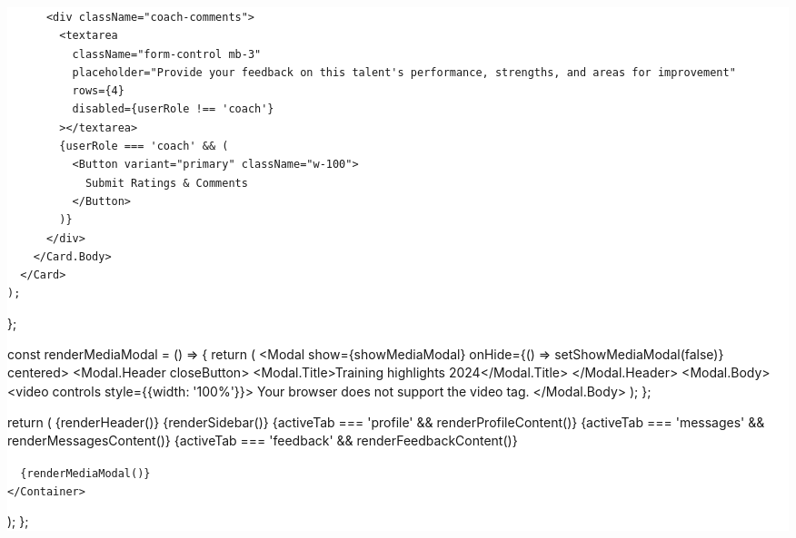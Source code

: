           <div className="coach-comments">
            <textarea
              className="form-control mb-3"
              placeholder="Provide your feedback on this talent's performance, strengths, and areas for improvement"
              rows={4}
              disabled={userRole !== 'coach'}
            ></textarea>
            {userRole === 'coach' && (
              <Button variant="primary" className="w-100">
                Submit Ratings & Comments
              </Button>
            )}
          </div>
        </Card.Body>
      </Card>
    );
  };

  const renderMediaModal = () => {
    return (
      <Modal show={showMediaModal} onHide={() => setShowMediaModal(false)} centered>
        <Modal.Header closeButton>
          <Modal.Title>Training highlights 2024</Modal.Title>
        </Modal.Header>
        <Modal.Body>
          <video controls style={{width: '100%'}}>
            <source src="/path/to/media/file.mp4" type="video/mp4" />
            Your browser does not support the video tag.
          </video>
        </Modal.Body>
      </Modal>
    );
  };

  return (
    <Container fluid className="bg-light p-0">
      {renderHeader()}
      <Row className="mx-0 mt-4">
        <Col xs={3} className="pl-0 pr-3">
          {renderSidebar()}
        </Col>
        <Col xs={9} className="pr-0 pl-3">
          {activeTab === 'profile' && renderProfileContent()}
          {activeTab === 'messages' && renderMessagesContent()}
          {activeTab === 'feedback' && renderFeedbackContent()}
        </Col>
      </Row>
     
      {renderMediaModal()}
    </Container>
  );
};
